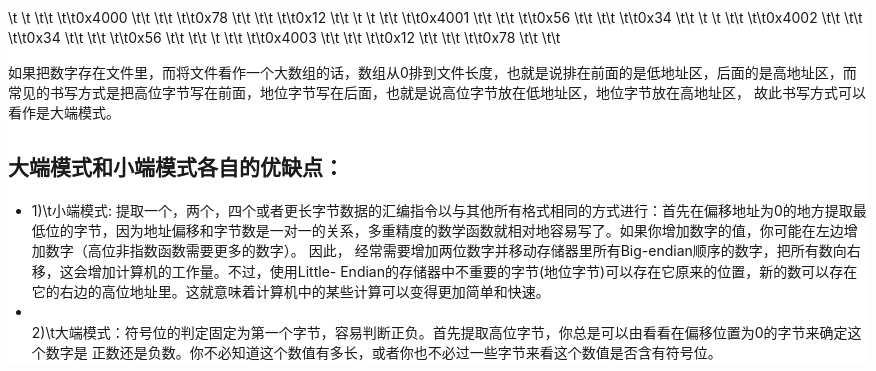    \t</tr>
   \t<tr>
   \t\t<td> 
   \t\t0x4000
   \t\t</td>
   \t\t<td>
   \t\t0x78
   \t\t</td>
   \t\t<td>
   \t\t0x12
   \t\t</td>
   \t</tr>
   \t<tr>
   \t\t<td> 
   \t\t0x4001
   \t\t</td>
   \t\t<td>
   \t\t0x56
   \t\t</td>
   \t\t<td>
   \t\t0x34
   \t\t</td>
   \t</tr> 
   \t<tr>
   \t\t<td> 
   \t\t0x4002
   \t\t</td>
   \t\t<td>
   \t\t0x34
   \t\t</td>
   \t\t<td>
   \t\t0x56
   \t\t</td>
   \t</tr>\t
   \t<tr>
   \t\t<td> 
   \t\t0x4003
   \t\t</td>
   \t\t<td>
   \t\t0x12
   \t\t</td>
   \t\t<td>
   \t\t0x78
   \t\t</td>
   \t</tr>\t
   </table>
   <p>如果把数字存在文件里，而将文件看作一个大数组的话，数组从0排到文件长度，也就是说排在前面的是低地址区，后面的是高地址区，而常见的书写方式是把高位字节写在前面，地位字节写在后面，也就是说高位字节放在低地址区，地位字节放在高地址区， 故此书写方式可以看作是大端模式。</p>
   
   <h2>大端模式和小端模式各自的优缺点：</h2>
   <ul>
   <li>1)\t小端模式: 提取一个，两个，四个或者更长字节数据的汇编指令以与其他所有格式相同的方式进行：首先在偏移地址为0的地方提取最低位的字节，因为地址偏移和字节数是一对一的关系，多重精度的数学函数就相对地容易写了。如果你增加数字的值，你可能在左边增加数字（高位非指数函数需要更多的数字）。 因此， 经常需要增加两位数字并移动存储器里所有Big-endian顺序的数字，把所有数向右移，这会增加计算机的工作量。不过，使用Little- Endian的存储器中不重要的字节(地位字节)可以存在它原来的位置，新的数可以存在它的右边的高位地址里。这就意味着计算机中的某些计算可以变得更加简单和快速。</li>
   <li></li>2)\t大端模式：符号位的判定固定为第一个字节，容易判断正负。首先提取高位字节，你总是可以由看看在偏移位置为0的字节来确定这个数字是 正数还是负数。你不必知道这个数值有多长，或者你也不必过一些字节来看这个数值是否含有符号位。
   </ul>
   